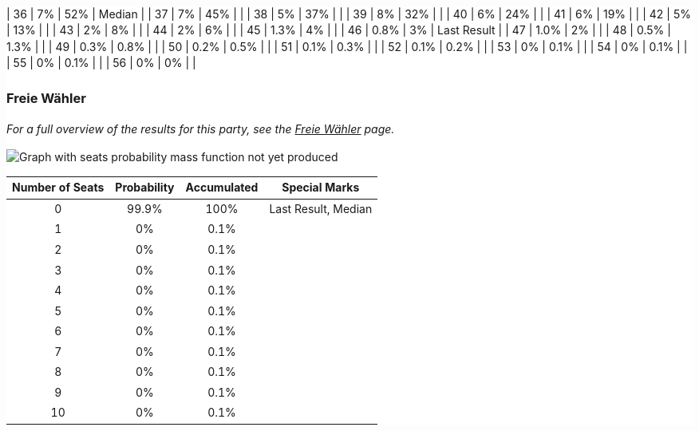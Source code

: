 | 36 | 7% | 52% | Median |
| 37 | 7% | 45% |  |
| 38 | 5% | 37% |  |
| 39 | 8% | 32% |  |
| 40 | 6% | 24% |  |
| 41 | 6% | 19% |  |
| 42 | 5% | 13% |  |
| 43 | 2% | 8% |  |
| 44 | 2% | 6% |  |
| 45 | 1.3% | 4% |  |
| 46 | 0.8% | 3% | Last Result |
| 47 | 1.0% | 2% |  |
| 48 | 0.5% | 1.3% |  |
| 49 | 0.3% | 0.8% |  |
| 50 | 0.2% | 0.5% |  |
| 51 | 0.1% | 0.3% |  |
| 52 | 0.1% | 0.2% |  |
| 53 | 0% | 0.1% |  |
| 54 | 0% | 0.1% |  |
| 55 | 0% | 0.1% |  |
| 56 | 0% | 0% |  |

### Freie Wähler

*For a full overview of the results for this party, see the [Freie Wähler](party-freiewähler.html) page.*

![Graph with seats probability mass function not yet produced](2021-09-09-ForschungsgruppeWahlen-seats-pmf-freiewähler.png "Seats Probability Mass Function")

| Number of Seats | Probability | Accumulated | Special Marks |
|:---------------:|:-----------:|:-----------:|:-------------:|
| 0 | 99.9% | 100% | Last Result, Median |
| 1 | 0% | 0.1% |  |
| 2 | 0% | 0.1% |  |
| 3 | 0% | 0.1% |  |
| 4 | 0% | 0.1% |  |
| 5 | 0% | 0.1% |  |
| 6 | 0% | 0.1% |  |
| 7 | 0% | 0.1% |  |
| 8 | 0% | 0.1% |  |
| 9 | 0% | 0.1% |  |
| 10 | 0% | 0.1% |  |